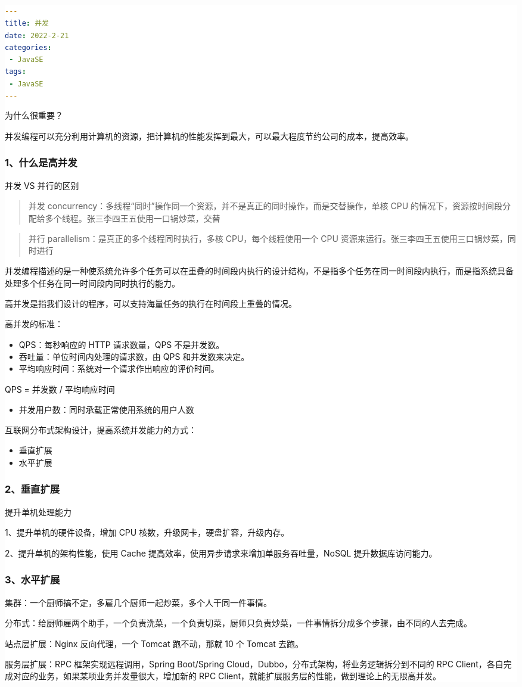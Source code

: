 ```yaml
---
title: 并发
date: 2022-2-21
categories:
 - JavaSE
tags:
 - JavaSE
---
```

为什么很重要？

并发编程可以充分利用计算机的资源，把计算机的性能发挥到最大，可以最大程度节约公司的成本，提高效率。

### 1、什么是高并发

并发 VS 并行的区别

> 并发 concurrency：多线程“同时”操作同一个资源，并不是真正的同时操作，而是交替操作，单核 CPU 的情况下，资源按时间段分配给多个线程。张三李四王五使用一口锅炒菜，交替

> 并行 parallelism：是真正的多个线程同时执行，多核 CPU，每个线程使用一个 CPU 资源来运行。张三李四王五使用三口锅炒菜，同时进行

并发编程描述的是一种使系统允许多个任务可以在重叠的时间段内执行的设计结构，不是指多个任务在同一时间段内执行，而是指系统具备处理多个任务在同一时间段内同时执行的能力。

高并发是指我们设计的程序，可以支持海量任务的执行在时间段上重叠的情况。

高并发的标准：

- QPS：每秒响应的 HTTP 请求数量，QPS 不是并发数。
- 吞吐量：单位时间内处理的请求数，由 QPS 和并发数来决定。
- 平均响应时间：系统对一个请求作出响应的评价时间。

QPS = 并发数 / 平均响应时间

- 并发用户数：同时承载正常使用系统的用户人数

互联网分布式架构设计，提高系统并发能力的方式：

- 垂直扩展
- 水平扩展

### 2、垂直扩展

提升单机处理能力

1、提升单机的硬件设备，增加 CPU 核数，升级网卡，硬盘扩容，升级内存。

2、提升单机的架构性能，使用 Cache 提高效率，使用异步请求来增加单服务吞吐量，NoSQL 提升数据库访问能力。

### 3、水平扩展

集群：一个厨师搞不定，多雇几个厨师一起炒菜，多个人干同一件事情。

分布式：给厨师雇两个助手，一个负责洗菜，一个负责切菜，厨师只负责炒菜，一件事情拆分成多个步骤，由不同的人去完成。

站点层扩展：Nginx 反向代理，一个 Tomcat 跑不动，那就 10 个 Tomcat 去跑。

服务层扩展：RPC 框架实现远程调用，Spring Boot/Spring Cloud，Dubbo，分布式架构，将业务逻辑拆分到不同的 RPC Client，各自完成对应的业务，如果某项业务并发量很大，增加新的 RPC Client，就能扩展服务层的性能，做到理论上的无限高并发。
